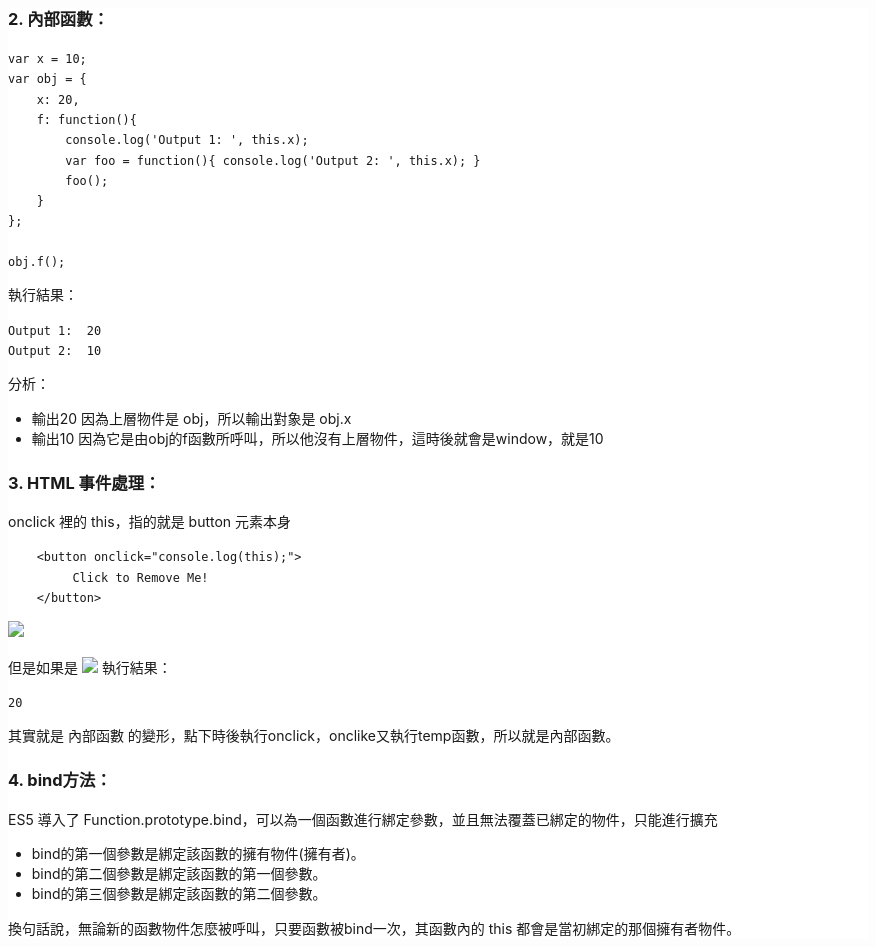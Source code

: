 ### 2. 內部函數：
```
var x = 10;
var obj = {
    x: 20,
    f: function(){
        console.log('Output 1: ', this.x);
        var foo = function(){ console.log('Output 2: ', this.x); }
        foo();
    }
};

obj.f();
```

執行結果：
```
Output 1:  20
Output 2:  10
```

分析：
* 輸出20 因為上層物件是 obj，所以輸出對象是 obj.x
* 輸出10 因為它是由obj的f函數所呼叫，所以他沒有上層物件，這時後就會是window，就是10

### 3. HTML 事件處理：
onclick 裡的 this，指的就是 button 元素本身

```
    <button onclick="console.log(this);">
         Click to Remove Me!
    </button>
```

![](https://i.imgur.com/9Pe05X0.png)

但是如果是
![](https://i.imgur.com/PAcqbUo.png)
執行結果：

```
20
```

其實就是 內部函數 的變形，點下時後執行onclick，onclike又執行temp函數，所以就是內部函數。


### 4. bind方法：

ES5 導入了 Function.prototype.bind，可以為一個函數進行綁定參數，並且無法覆蓋已綁定的物件，只能進行擴充
* bind的第一個參數是綁定該函數的擁有物件(擁有者)。
* bind的第二個參數是綁定該函數的第一個參數。
* bind的第三個參數是綁定該函數的第二個參數。

換句話說，無論新的函數物件怎麼被呼叫，只要函數被bind一次，其函數內的 this 都會是當初綁定的那個擁有者物件。
